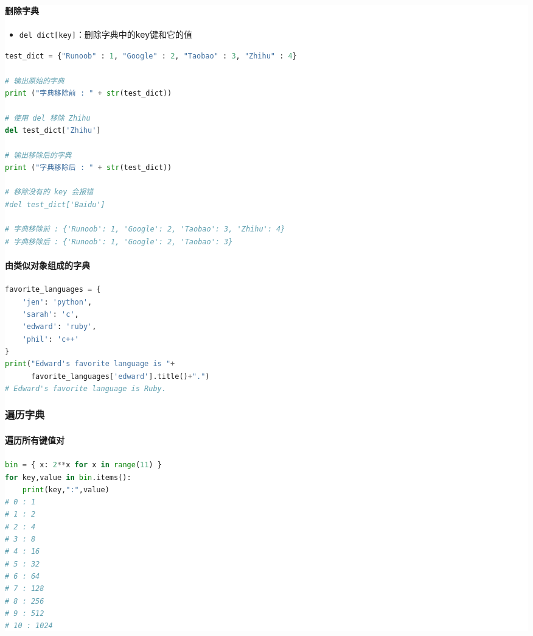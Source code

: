 #### 删除字典

- `del dict[key]`：删除字典中的key键和它的值

```python
test_dict = {"Runoob" : 1, "Google" : 2, "Taobao" : 3, "Zhihu" : 4} 
  
# 输出原始的字典
print ("字典移除前 : " + str(test_dict)) 
  
# 使用 del 移除 Zhihu
del test_dict['Zhihu'] 
  
# 输出移除后的字典
print ("字典移除后 : " + str(test_dict)) 
  
# 移除没有的 key 会报错
#del test_dict['Baidu']

# 字典移除前 : {'Runoob': 1, 'Google': 2, 'Taobao': 3, 'Zhihu': 4}
# 字典移除后 : {'Runoob': 1, 'Google': 2, 'Taobao': 3}
```



#### 由类似对象组成的字典

```python
favorite_languages = {
    'jen': 'python',
    'sarah': 'c',
    'edward': 'ruby',
    'phil': 'c++'
}
print("Edward's favorite language is "+
      favorite_languages['edward'].title()+".")
# Edward's favorite language is Ruby.
```

### 遍历字典

#### 遍历所有键值对

```python
bin = { x: 2**x for x in range(11) }
for key,value in bin.items():
    print(key,":",value)
# 0 : 1
# 1 : 2
# 2 : 4
# 3 : 8
# 4 : 16
# 5 : 32
# 6 : 64
# 7 : 128
# 8 : 256
# 9 : 512
# 10 : 1024
```
